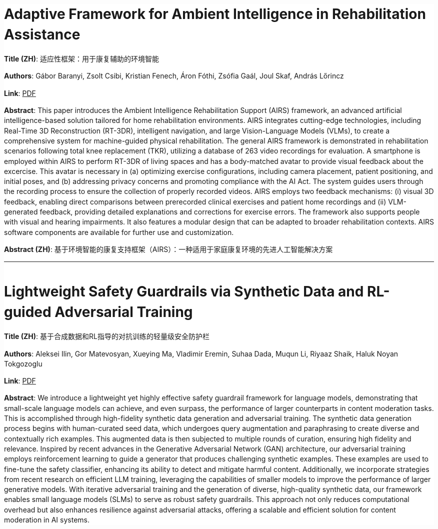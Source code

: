# Adaptive Framework for Ambient Intelligence in Rehabilitation Assistance 

**Title (ZH)**: 适应性框架：用于康复辅助的环境智能 

**Authors**: Gábor Baranyi, Zsolt Csibi, Kristian Fenech, Áron Fóthi, Zsófia Gaál, Joul Skaf, András Lőrincz  

**Link**: [PDF](https://arxiv.org/pdf/2507.08624)  

**Abstract**: This paper introduces the Ambient Intelligence Rehabilitation Support (AIRS) framework, an advanced artificial intelligence-based solution tailored for home rehabilitation environments. AIRS integrates cutting-edge technologies, including Real-Time 3D Reconstruction (RT-3DR), intelligent navigation, and large Vision-Language Models (VLMs), to create a comprehensive system for machine-guided physical rehabilitation. The general AIRS framework is demonstrated in rehabilitation scenarios following total knee replacement (TKR), utilizing a database of 263 video recordings for evaluation. A smartphone is employed within AIRS to perform RT-3DR of living spaces and has a body-matched avatar to provide visual feedback about the excercise. This avatar is necessary in (a) optimizing exercise configurations, including camera placement, patient positioning, and initial poses, and (b) addressing privacy concerns and promoting compliance with the AI Act. The system guides users through the recording process to ensure the collection of properly recorded videos. AIRS employs two feedback mechanisms: (i) visual 3D feedback, enabling direct comparisons between prerecorded clinical exercises and patient home recordings and (ii) VLM-generated feedback, providing detailed explanations and corrections for exercise errors. The framework also supports people with visual and hearing impairments. It also features a modular design that can be adapted to broader rehabilitation contexts. AIRS software components are available for further use and customization. 

**Abstract (ZH)**: 基于环境智能的康复支持框架（AIRS）：一种适用于家庭康复环境的先进人工智能解决方案 

---
# Lightweight Safety Guardrails via Synthetic Data and RL-guided Adversarial Training 

**Title (ZH)**: 基于合成数据和RL指导的对抗训练的轻量级安全防护栏 

**Authors**: Aleksei Ilin, Gor Matevosyan, Xueying Ma, Vladimir Eremin, Suhaa Dada, Muqun Li, Riyaaz Shaik, Haluk Noyan Tokgozoglu  

**Link**: [PDF](https://arxiv.org/pdf/2507.08284)  

**Abstract**: We introduce a lightweight yet highly effective safety guardrail framework for language models, demonstrating that small-scale language models can achieve, and even surpass, the performance of larger counterparts in content moderation tasks. This is accomplished through high-fidelity synthetic data generation and adversarial training. The synthetic data generation process begins with human-curated seed data, which undergoes query augmentation and paraphrasing to create diverse and contextually rich examples. This augmented data is then subjected to multiple rounds of curation, ensuring high fidelity and relevance. Inspired by recent advances in the Generative Adversarial Network (GAN) architecture, our adversarial training employs reinforcement learning to guide a generator that produces challenging synthetic examples. These examples are used to fine-tune the safety classifier, enhancing its ability to detect and mitigate harmful content. Additionally, we incorporate strategies from recent research on efficient LLM training, leveraging the capabilities of smaller models to improve the performance of larger generative models. With iterative adversarial training and the generation of diverse, high-quality synthetic data, our framework enables small language models (SLMs) to serve as robust safety guardrails. This approach not only reduces computational overhead but also enhances resilience against adversarial attacks, offering a scalable and efficient solution for content moderation in AI systems. 
